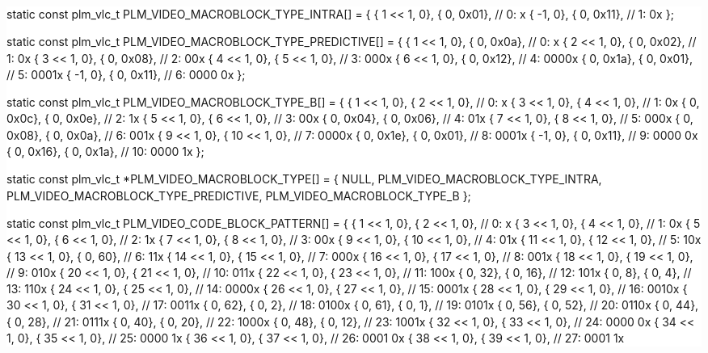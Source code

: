 static const plm_vlc_t PLM_VIDEO_MACROBLOCK_TYPE_INTRA[] = {
	{  1 << 1,    0}, {       0,  0x01},  //   0: x
	{      -1,    0}, {       0,  0x11},  //   1: 0x
};

static const plm_vlc_t PLM_VIDEO_MACROBLOCK_TYPE_PREDICTIVE[] = {
	{  1 << 1,    0}, {       0, 0x0a},  //   0: x
	{  2 << 1,    0}, {       0, 0x02},  //   1: 0x
	{  3 << 1,    0}, {       0, 0x08},  //   2: 00x
	{  4 << 1,    0}, {  5 << 1,    0},  //   3: 000x
	{  6 << 1,    0}, {       0, 0x12},  //   4: 0000x
	{       0, 0x1a}, {       0, 0x01},  //   5: 0001x
	{      -1,    0}, {       0, 0x11},  //   6: 0000 0x
};

static const plm_vlc_t PLM_VIDEO_MACROBLOCK_TYPE_B[] = {
	{  1 << 1,    0}, {  2 << 1,    0},  //   0: x
	{  3 << 1,    0}, {  4 << 1,    0},  //   1: 0x
	{       0, 0x0c}, {       0, 0x0e},  //   2: 1x
	{  5 << 1,    0}, {  6 << 1,    0},  //   3: 00x
	{       0, 0x04}, {       0, 0x06},  //   4: 01x
	{  7 << 1,    0}, {  8 << 1,    0},  //   5: 000x
	{       0, 0x08}, {       0, 0x0a},  //   6: 001x
	{  9 << 1,    0}, { 10 << 1,    0},  //   7: 0000x
	{       0, 0x1e}, {       0, 0x01},  //   8: 0001x
	{      -1,    0}, {       0, 0x11},  //   9: 0000 0x
	{       0, 0x16}, {       0, 0x1a},  //  10: 0000 1x
};

static const plm_vlc_t *PLM_VIDEO_MACROBLOCK_TYPE[] = {
	NULL,
	PLM_VIDEO_MACROBLOCK_TYPE_INTRA,
	PLM_VIDEO_MACROBLOCK_TYPE_PREDICTIVE,
	PLM_VIDEO_MACROBLOCK_TYPE_B
};

static const plm_vlc_t PLM_VIDEO_CODE_BLOCK_PATTERN[] = {
	{  1 << 1,    0}, {  2 << 1,    0},  //   0: x
	{  3 << 1,    0}, {  4 << 1,    0},  //   1: 0x
	{  5 << 1,    0}, {  6 << 1,    0},  //   2: 1x
	{  7 << 1,    0}, {  8 << 1,    0},  //   3: 00x
	{  9 << 1,    0}, { 10 << 1,    0},  //   4: 01x
	{ 11 << 1,    0}, { 12 << 1,    0},  //   5: 10x
	{ 13 << 1,    0}, {       0,   60},  //   6: 11x
	{ 14 << 1,    0}, { 15 << 1,    0},  //   7: 000x
	{ 16 << 1,    0}, { 17 << 1,    0},  //   8: 001x
	{ 18 << 1,    0}, { 19 << 1,    0},  //   9: 010x
	{ 20 << 1,    0}, { 21 << 1,    0},  //  10: 011x
	{ 22 << 1,    0}, { 23 << 1,    0},  //  11: 100x
	{       0,   32}, {       0,   16},  //  12: 101x
	{       0,    8}, {       0,    4},  //  13: 110x
	{ 24 << 1,    0}, { 25 << 1,    0},  //  14: 0000x
	{ 26 << 1,    0}, { 27 << 1,    0},  //  15: 0001x
	{ 28 << 1,    0}, { 29 << 1,    0},  //  16: 0010x
	{ 30 << 1,    0}, { 31 << 1,    0},  //  17: 0011x
	{       0,   62}, {       0,    2},  //  18: 0100x
	{       0,   61}, {       0,    1},  //  19: 0101x
	{       0,   56}, {       0,   52},  //  20: 0110x
	{       0,   44}, {       0,   28},  //  21: 0111x
	{       0,   40}, {       0,   20},  //  22: 1000x
	{       0,   48}, {       0,   12},  //  23: 1001x
	{ 32 << 1,    0}, { 33 << 1,    0},  //  24: 0000 0x
	{ 34 << 1,    0}, { 35 << 1,    0},  //  25: 0000 1x
	{ 36 << 1,    0}, { 37 << 1,    0},  //  26: 0001 0x
	{ 38 << 1,    0}, { 39 << 1,    0},  //  27: 0001 1x